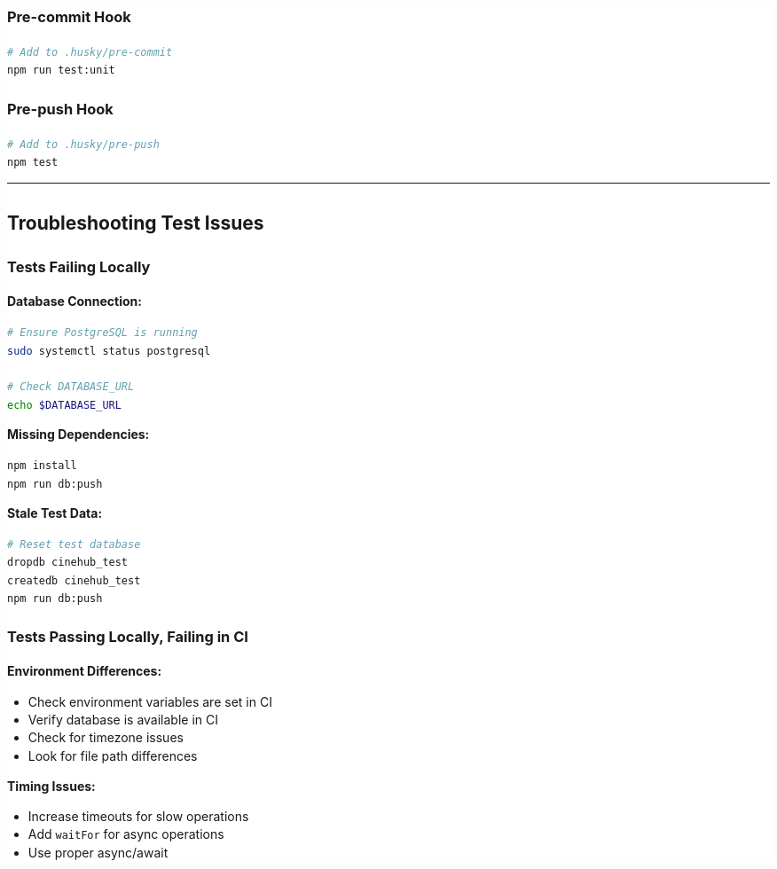 ### Pre-commit Hook
```bash
# Add to .husky/pre-commit
npm run test:unit
```

### Pre-push Hook
```bash
# Add to .husky/pre-push
npm test
```

---

## Troubleshooting Test Issues

### Tests Failing Locally

**Database Connection:**
```bash
# Ensure PostgreSQL is running
sudo systemctl status postgresql

# Check DATABASE_URL
echo $DATABASE_URL
```

**Missing Dependencies:**
```bash
npm install
npm run db:push
```

**Stale Test Data:**
```bash
# Reset test database
dropdb cinehub_test
createdb cinehub_test
npm run db:push
```

### Tests Passing Locally, Failing in CI

**Environment Differences:**
- Check environment variables are set in CI
- Verify database is available in CI
- Check for timezone issues
- Look for file path differences

**Timing Issues:**
- Increase timeouts for slow operations
- Add `waitFor` for async operations
- Use proper async/await
